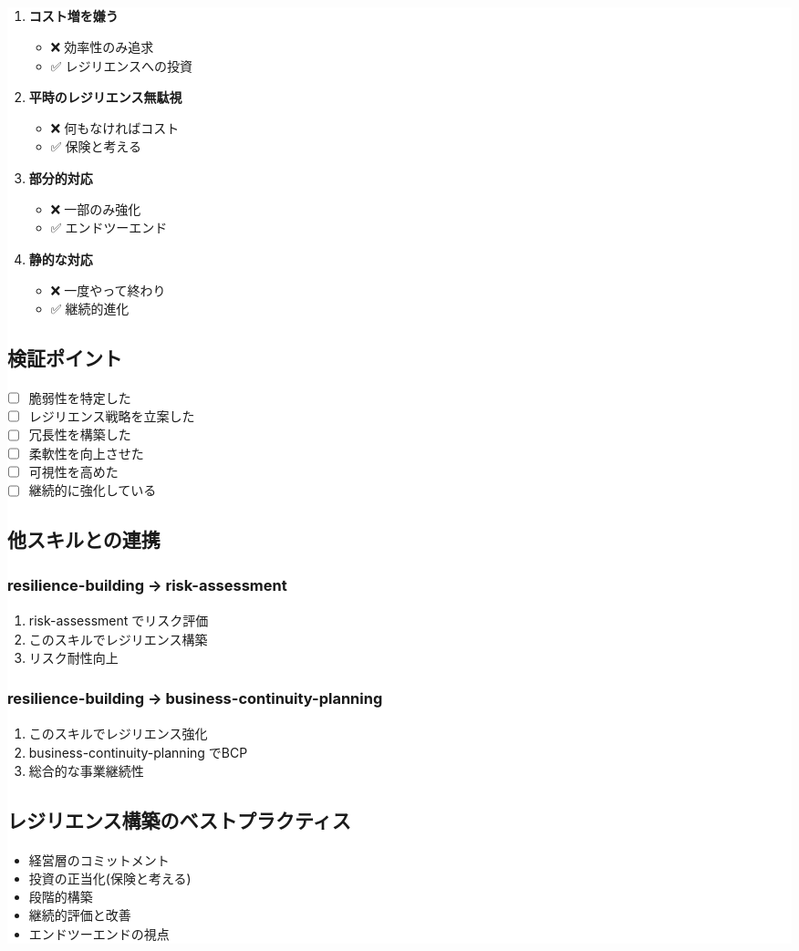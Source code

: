 1. **コスト増を嫌う**
   - ❌ 効率性のみ追求
   - ✅ レジリエンスへの投資

2. **平時のレジリエンス無駄視**
   - ❌ 何もなければコスト
   - ✅ 保険と考える

3. **部分的対応**
   - ❌ 一部のみ強化
   - ✅ エンドツーエンド

4. **静的な対応**
   - ❌ 一度やって終わり
   - ✅ 継続的進化

## 検証ポイント

- [ ] 脆弱性を特定した
- [ ] レジリエンス戦略を立案した
- [ ] 冗長性を構築した
- [ ] 柔軟性を向上させた
- [ ] 可視性を高めた
- [ ] 継続的に強化している

## 他スキルとの連携

### resilience-building → risk-assessment
1. risk-assessment でリスク評価
2. このスキルでレジリエンス構築
3. リスク耐性向上

### resilience-building → business-continuity-planning
1. このスキルでレジリエンス強化
2. business-continuity-planning でBCP
3. 総合的な事業継続性

## レジリエンス構築のベストプラクティス

- 経営層のコミットメント
- 投資の正当化(保険と考える)
- 段階的構築
- 継続的評価と改善
- エンドツーエンドの視点
